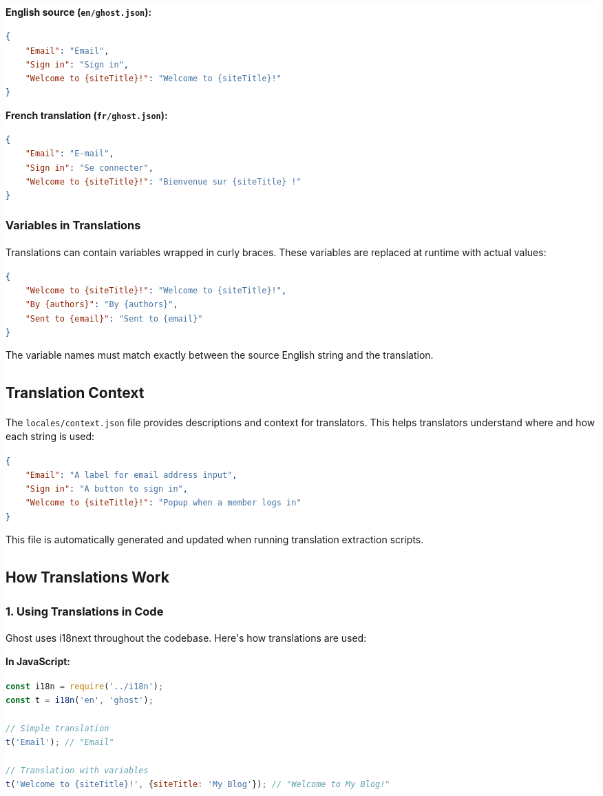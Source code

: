 **English source (`en/ghost.json`):**
```json
{
    "Email": "Email",
    "Sign in": "Sign in",
    "Welcome to {siteTitle}!": "Welcome to {siteTitle}!"
}
```

**French translation (`fr/ghost.json`):**
```json
{
    "Email": "E-mail",
    "Sign in": "Se connecter",
    "Welcome to {siteTitle}!": "Bienvenue sur {siteTitle} !"
}
```

### Variables in Translations

Translations can contain variables wrapped in curly braces. These variables are replaced at runtime with actual values:

```json
{
    "Welcome to {siteTitle}!": "Welcome to {siteTitle}!",
    "By {authors}": "By {authors}",
    "Sent to {email}": "Sent to {email}"
}
```

The variable names must match exactly between the source English string and the translation.

## Translation Context

The `locales/context.json` file provides descriptions and context for translators. This helps translators understand where and how each string is used:

```json
{
    "Email": "A label for email address input",
    "Sign in": "A button to sign in",
    "Welcome to {siteTitle}!": "Popup when a member logs in"
}
```

This file is automatically generated and updated when running translation extraction scripts.

## How Translations Work

### 1. Using Translations in Code

Ghost uses i18next throughout the codebase. Here's how translations are used:

**In JavaScript:**
```javascript
const i18n = require('../i18n');
const t = i18n('en', 'ghost');

// Simple translation
t('Email'); // "Email"

// Translation with variables
t('Welcome to {siteTitle}!', {siteTitle: 'My Blog'}); // "Welcome to My Blog!"
```
